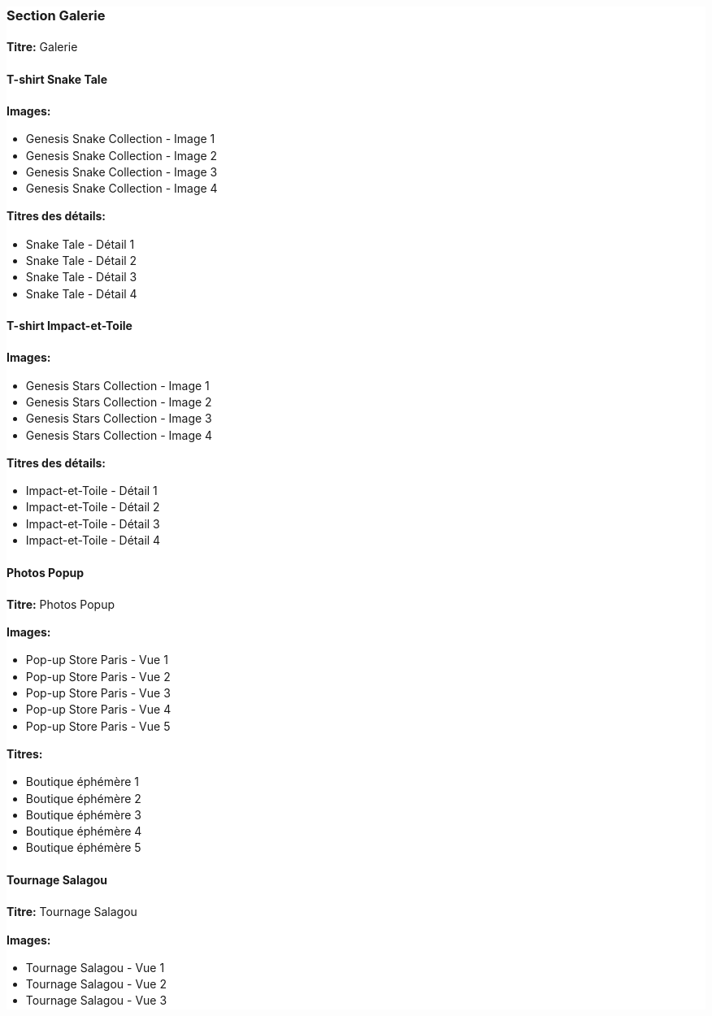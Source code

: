 
### Section Galerie

**Titre:** Galerie

#### T-shirt Snake Tale
**Images:**
- Genesis Snake Collection - Image 1
- Genesis Snake Collection - Image 2
- Genesis Snake Collection - Image 3
- Genesis Snake Collection - Image 4

**Titres des détails:**
- Snake Tale - Détail 1
- Snake Tale - Détail 2
- Snake Tale - Détail 3
- Snake Tale - Détail 4

#### T-shirt Impact-et-Toile
**Images:**
- Genesis Stars Collection - Image 1
- Genesis Stars Collection - Image 2
- Genesis Stars Collection - Image 3
- Genesis Stars Collection - Image 4

**Titres des détails:**
- Impact-et-Toile - Détail 1
- Impact-et-Toile - Détail 2
- Impact-et-Toile - Détail 3
- Impact-et-Toile - Détail 4

#### Photos Popup
**Titre:** Photos Popup

**Images:**
- Pop-up Store Paris - Vue 1
- Pop-up Store Paris - Vue 2
- Pop-up Store Paris - Vue 3
- Pop-up Store Paris - Vue 4
- Pop-up Store Paris - Vue 5

**Titres:**
- Boutique éphémère 1
- Boutique éphémère 2
- Boutique éphémère 3
- Boutique éphémère 4
- Boutique éphémère 5

#### Tournage Salagou
**Titre:** Tournage Salagou

**Images:**
- Tournage Salagou - Vue 1
- Tournage Salagou - Vue 2
- Tournage Salagou - Vue 3
